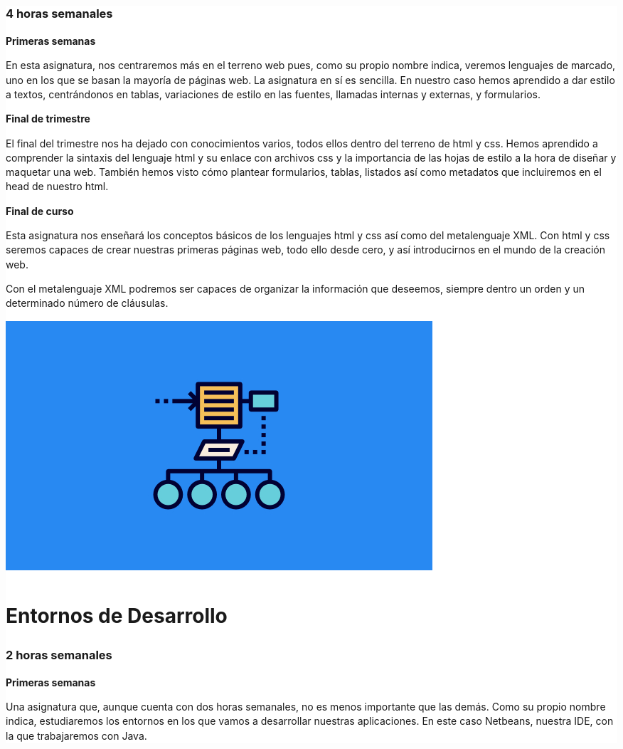 ### 4 horas semanales

**Primeras semanas**

En esta asignatura, nos centraremos más en el terreno web pues, como su propio nombre indica, veremos lenguajes de marcado, uno en los que se basan la mayoría de páginas web. La asignatura en sí es sencilla. En nuestro caso hemos aprendido a dar estilo a textos, centrándonos en tablas, variaciones de estilo en las fuentes, llamadas internas y externas, y formularios.

**Final de trimestre**

El final del trimestre nos ha dejado con conocimientos varios, todos ellos dentro del terreno de html y css. Hemos aprendido a comprender la sintaxis del lenguaje html y su enlace con archivos css y la importancia de las hojas de estilo a la hora de diseñar y maquetar una web. También hemos visto cómo plantear formularios, tablas, listados así como metadatos que incluiremos en el head de nuestro html.

**Final de curso**

Esta asignatura nos enseñará los conceptos básicos de los lenguajes html y css así como del metalenguaje XML. Con html y css seremos capaces de crear nuestras primeras páginas web, todo ello desde cero, y así introducirnos en el mundo de la creación web.

Con el metalenguaje XML podremos ser capaces de organizar la información que deseemos, siempre dentro un orden y un determinado número de cláusulas.

![Imagen Entornos de desarrollo](./desarrollo-aplicaciones-multiplataforma-5.jpg)

# Entornos de Desarrollo

### 2 horas semanales

**Primeras semanas**

Una asignatura que, aunque cuenta con dos horas semanales, no es menos importante que las demás. Como su propio nombre indica, estudiaremos los entornos en los que vamos a desarrollar nuestras aplicaciones. En este caso Netbeans, nuestra IDE, con la que trabajaremos con Java.
